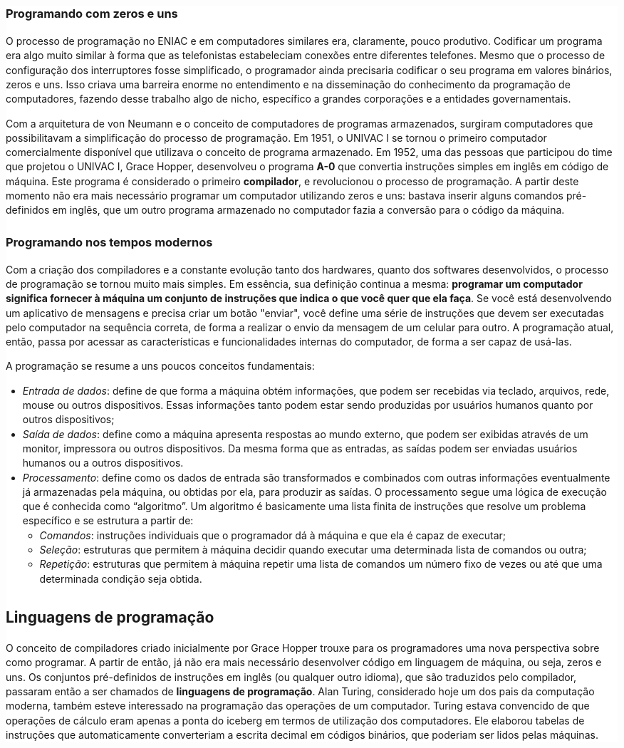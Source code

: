 ### Programando com zeros e uns

O processo de programação no ENIAC e em computadores similares era, claramente, pouco produtivo. Codificar um programa era algo muito similar à forma que as telefonistas estabeleciam conexões entre diferentes telefones. Mesmo que o processo de configuração dos interruptores fosse simplificado, o programador ainda precisaria codificar o seu programa em valores binários, zeros e uns. Isso criava uma barreira enorme no entendimento e na disseminação do conhecimento da programação de computadores, fazendo desse trabalho algo de nicho, específico a grandes corporações e a entidades governamentais.

Com a arquitetura de von Neumann e o conceito de computadores de programas armazenados, surgiram computadores que possibilitavam a simplificação do processo de programação. Em 1951, o UNIVAC I se tornou o primeiro computador comercialmente disponível que utilizava o conceito de programa armazenado. Em 1952, uma das pessoas que participou do time que projetou o UNIVAC I, Grace Hopper, desenvolveu o programa **A-0** que convertia instruções simples em inglês em código de máquina. Este programa é considerado o primeiro **compilador**, e revolucionou o processo de programação. A partir deste momento não era mais necessário programar um computador utilizando zeros e uns: bastava inserir alguns comandos pré-definidos em inglês, que um outro programa armazenado no computador fazia a conversão para o código da máquina.

### Programando nos tempos modernos

Com a criação dos compiladores e a constante evolução tanto dos hardwares, quanto dos softwares desenvolvidos, o processo de programação se tornou muito mais simples. Em essência, sua definição continua a mesma: **programar um computador significa fornecer à máquina um conjunto de instruções que indica o que você quer que ela faça**. Se você está desenvolvendo um aplicativo de mensagens e precisa criar um botão "enviar", você define uma série de instruções que devem ser executadas pelo computador na sequência correta, de forma a realizar o envio da mensagem de um celular para outro. A programação atual, então, passa por acessar as características e funcionalidades internas do computador, de forma a ser capaz de usá-las.

A programação se resume a uns poucos conceitos fundamentais:

- _Entrada de dados_: define de que forma a máquina obtém informações, que podem ser recebidas via teclado, arquivos, rede, mouse ou outros dispositivos. Essas informações tanto podem estar sendo produzidas por usuários humanos quanto por outros dispositivos;
- _Saída de dados_: define como a máquina apresenta respostas ao mundo externo, que podem ser exibidas através de um monitor, impressora ou outros dispositivos. Da mesma forma que as entradas, as saídas podem ser enviadas usuários humanos ou a outros dispositivos.
- _Processamento_: define como os dados de entrada são transformados e combinados com outras informações eventualmente já armazenadas pela máquina, ou obtidas por ela, para produzir as saídas. O processamento segue uma lógica de execução que é conhecida como “algoritmo”. Um algoritmo é basicamente uma lista finita de instruções que resolve um problema específico e se estrutura a partir de:
  - _Comandos_: instruções individuais que o programador dá à máquina e que ela é capaz de executar;
  - _Seleção_: estruturas que permitem à máquina decidir quando executar uma determinada lista de comandos ou outra;
  - _Repetição_: estruturas que permitem à máquina repetir uma lista de comandos um número fixo de vezes ou até que uma determinada condição seja obtida.

## Linguagens de programação

O conceito de compiladores criado inicialmente por Grace Hopper trouxe para os programadores uma nova perspectiva sobre como programar. A partir de então, já não era mais necessário desenvolver código em linguagem de máquina, ou seja, zeros e uns. Os conjuntos pré-definidos de instruções em inglês (ou qualquer outro idioma), que são traduzidos pelo compilador, passaram então a ser chamados de **linguagens de programação**. Alan Turing, considerado hoje um dos pais da computação moderna, também esteve interessado na programação das operações de um computador. Turing estava convencido de que operações de cálculo eram apenas a ponta do iceberg em termos de utilização dos computadores. Ele elaborou tabelas de instruções que automaticamente converteriam a escrita decimal em códigos binários, que poderiam ser lidos pelas máquinas.
